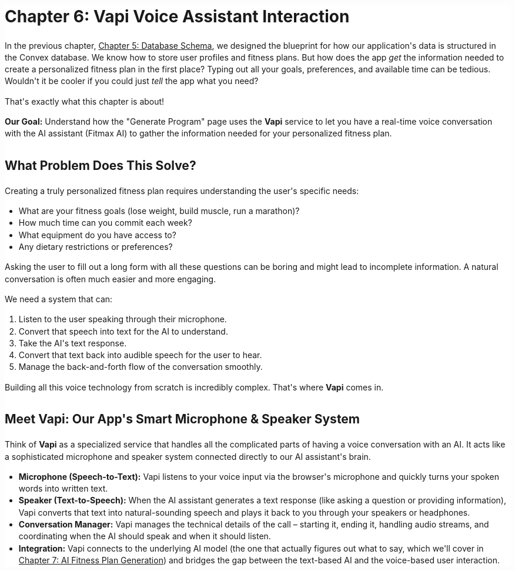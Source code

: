 # Chapter 6: Vapi Voice Assistant Interaction

In the previous chapter, [Chapter 5: Database Schema](05_database_schema_.md), we designed the blueprint for how our application's data is structured in the Convex database. We know how to store user profiles and fitness plans. But how does the app *get* the information needed to create a personalized fitness plan in the first place? Typing out all your goals, preferences, and available time can be tedious. Wouldn't it be cooler if you could just *tell* the app what you need?

That's exactly what this chapter is about!

**Our Goal:** Understand how the "Generate Program" page uses the **Vapi** service to let you have a real-time voice conversation with the AI assistant (Fitmax AI) to gather the information needed for your personalized fitness plan.

## What Problem Does This Solve?

Creating a truly personalized fitness plan requires understanding the user's specific needs:

*   What are your fitness goals (lose weight, build muscle, run a marathon)?
*   How much time can you commit each week?
*   What equipment do you have access to?
*   Any dietary restrictions or preferences?

Asking the user to fill out a long form with all these questions can be boring and might lead to incomplete information. A natural conversation is often much easier and more engaging.

We need a system that can:

1.  Listen to the user speaking through their microphone.
2.  Convert that speech into text for the AI to understand.
3.  Take the AI's text response.
4.  Convert that text back into audible speech for the user to hear.
5.  Manage the back-and-forth flow of the conversation smoothly.

Building all this voice technology from scratch is incredibly complex. That's where **Vapi** comes in.

## Meet Vapi: Our App's Smart Microphone & Speaker System

Think of **Vapi** as a specialized service that handles all the complicated parts of having a voice conversation with an AI. It acts like a sophisticated microphone and speaker system connected directly to our AI assistant's brain.

*   **Microphone (Speech-to-Text):** Vapi listens to your voice input via the browser's microphone and quickly turns your spoken words into written text.
*   **Speaker (Text-to-Speech):** When the AI assistant generates a text response (like asking a question or providing information), Vapi converts that text into natural-sounding speech and plays it back to you through your speakers or headphones.
*   **Conversation Manager:** Vapi manages the technical details of the call – starting it, ending it, handling audio streams, and coordinating when the AI should speak and when it should listen.
*   **Integration:** Vapi connects to the underlying AI model (the one that actually figures out what to say, which we'll cover in [Chapter 7: AI Fitness Plan Generation](07_ai_fitness_plan_generation_.md)) and bridges the gap between the text-based AI and the voice-based user interaction.
